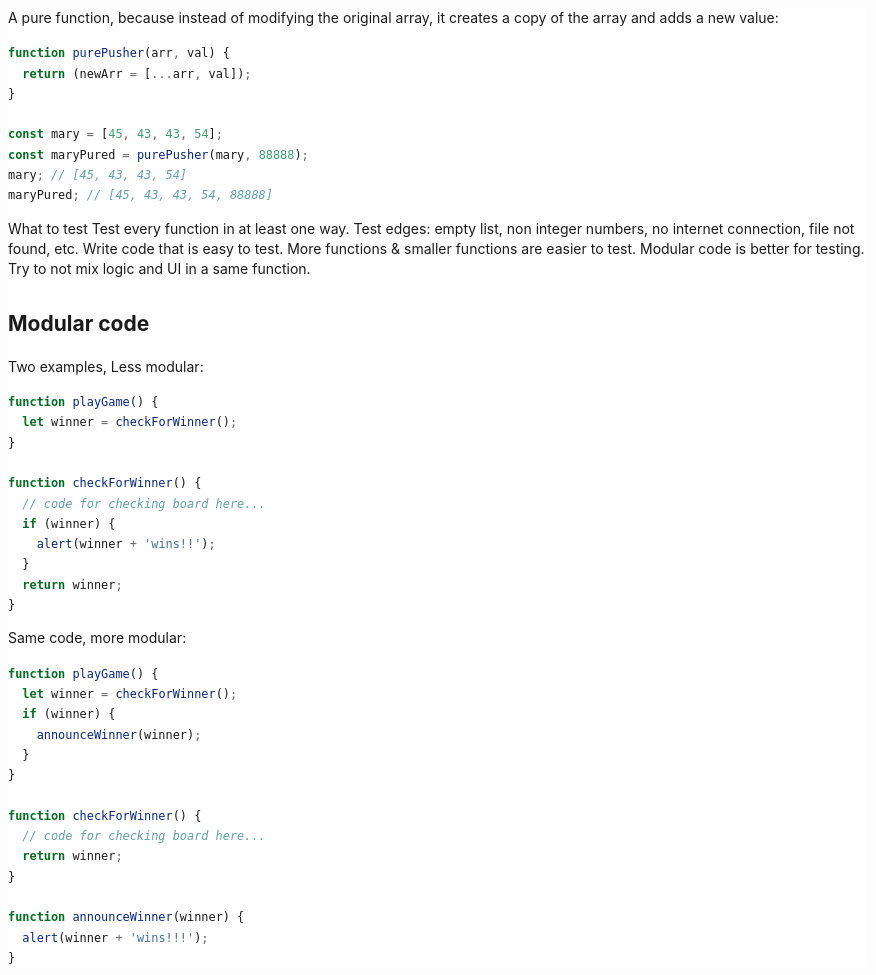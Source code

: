 A pure function, because instead of modifying the original array, it creates a copy of the array and adds a new value:

```javascript
function purePusher(arr, val) {
  return (newArr = [...arr, val]);
}

const mary = [45, 43, 43, 54];
const maryPured = purePusher(mary, 88888);
mary; // [45, 43, 43, 54]
maryPured; // [45, 43, 43, 54, 88888]
```

What to test
Test every function in at least one way.
Test edges: empty list, non integer numbers, no internet connection, file not found, etc.
Write code that is easy to test.
More functions & smaller functions are easier to test. Modular code is better for testing.
Try to not mix logic and UI in a same function.

## Modular code

Two examples,
Less modular:

```javascript
function playGame() {
  let winner = checkForWinner();
}

function checkForWinner() {
  // code for checking board here...
  if (winner) {
    alert(winner + 'wins!!');
  }
  return winner;
}
```

Same code, more modular:

```javascript
function playGame() {
  let winner = checkForWinner();
  if (winner) {
    announceWinner(winner);
  }
}

function checkForWinner() {
  // code for checking board here...
  return winner;
}

function announceWinner(winner) {
  alert(winner + 'wins!!!');
}
```
